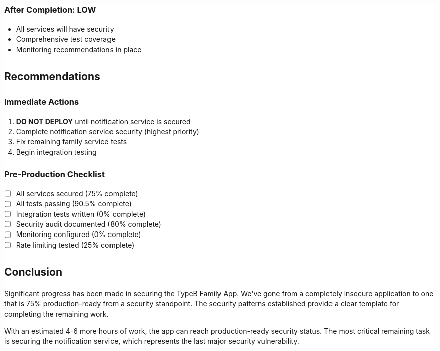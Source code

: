 ### After Completion: LOW
- All services will have security
- Comprehensive test coverage
- Monitoring recommendations in place

## Recommendations

### Immediate Actions
1. **DO NOT DEPLOY** until notification service is secured
2. Complete notification service security (highest priority)
3. Fix remaining family service tests
4. Begin integration testing

### Pre-Production Checklist
- [ ] All services secured (75% complete)
- [ ] All tests passing (90.5% complete)
- [ ] Integration tests written (0% complete)
- [ ] Security audit documented (80% complete)
- [ ] Monitoring configured (0% complete)
- [ ] Rate limiting tested (25% complete)

## Conclusion

Significant progress has been made in securing the TypeB Family App. We've gone from a completely insecure application to one that is 75% production-ready from a security standpoint. The security patterns established provide a clear template for completing the remaining work.

With an estimated 4-6 more hours of work, the app can reach production-ready security status. The most critical remaining task is securing the notification service, which represents the last major security vulnerability.
